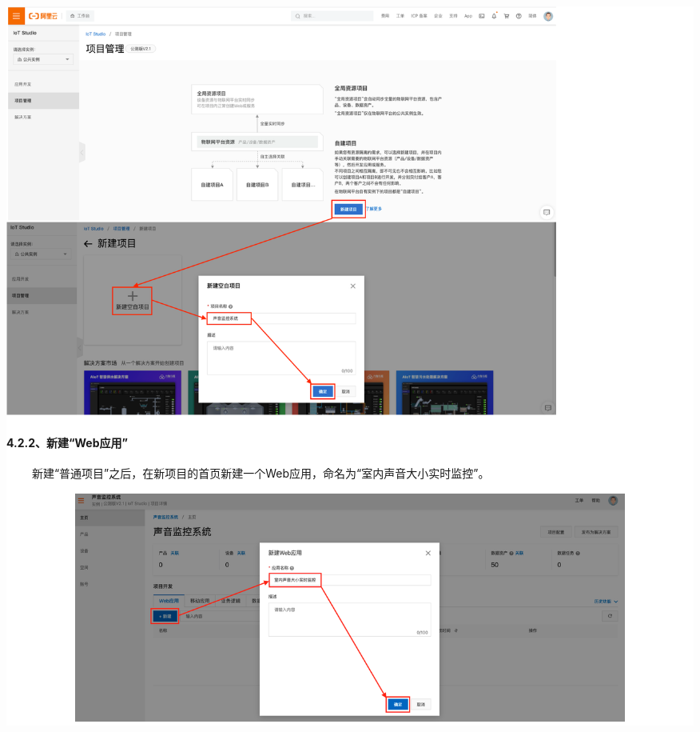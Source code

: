 <img src=./../../../images/声音监控系统_创建IoTStudio项目.png width=80%/>
</div>

<br>

#### 4.2.2、**新建“Web应用”**
&emsp;&emsp;
新建“普通项目”之后，在新项目的首页新建一个Web应用，命名为“室内声音大小实时监控”。
<div align="center">
<img src=./../../../images/声音监控系统_室内声音大小实时监控.png width=80%/>
</div>
